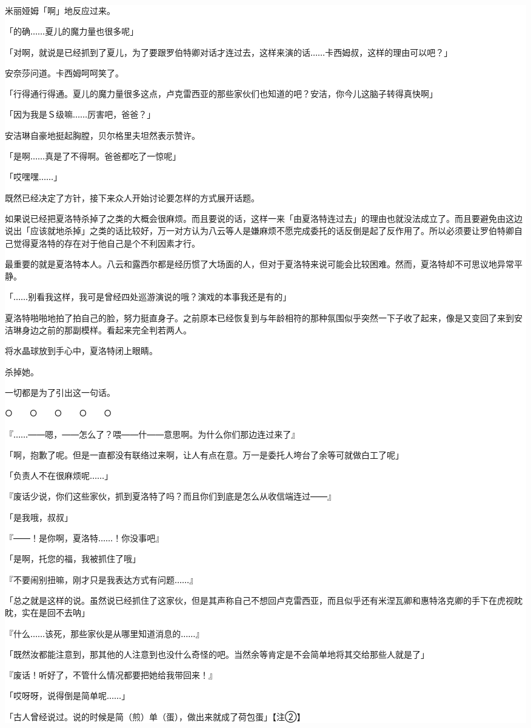 米丽娅姆「啊」地反应过来。

「的确……夏儿的魔力量也很多呢」

「对啊，就说是已经抓到了夏儿，为了要跟罗伯特卿对话才连过去，这样来演的话……卡西姆叔，这样的理由可以吧？」

安奈莎问道。卡西姆呵呵笑了。

「行得通行得通。夏儿的魔力量很多这点，卢克雷西亚的那些家伙们也知道的吧？安洁，你今儿这脑子转得真快啊」

「因为我是Ｓ级嘛……厉害吧，爸爸？」

安洁琳自豪地挺起胸膛，贝尔格里夫坦然表示赞许。

「是啊……真是了不得啊。爸爸都吃了一惊呢」

「哎嘿嘿……」

既然已经决定了方针，接下来众人开始讨论要怎样的方式展开话题。

如果说已经把夏洛特杀掉了之类的大概会很麻烦。而且要说的话，这样一来「由夏洛特连过去」的理由也就没法成立了。而且要避免由这边说出「应该就地杀掉」之类的话比较好，万一对方认为八云等人是嫌麻烦不愿完成委托的话反倒是起了反作用了。所以必须要让罗伯特卿自己觉得夏洛特的存在对于他自己是个不利因素才行。

最重要的就是夏洛特本人。八云和露西尔都是经历惯了大场面的人，但对于夏洛特来说可能会比较困难。然而，夏洛特却不可思议地异常平静。

「……别看我这样，我可是曾经四处巡游演说的哦？演戏的本事我还是有的」

夏洛特啪啪地拍了拍自己的脸，努力挺直身子。之前原本已经恢复到与年龄相符的那种氛围似乎突然一下子收了起来，像是又变回了来到安洁琳身边之前的那副模样。看起来完全判若两人。

将水晶球放到手心中，夏洛特闭上眼睛。

杀掉她。

一切都是为了引出这一句话。

○　　○　　○　　○　　○

『……——嗯，——怎么了？喂——什——意思啊。为什么你们那边连过来了』

「啊，抱歉了呢。但是一直都没有联络过来啊，让人有点在意。万一是委托人垮台了余等可就做白工了呢」

「负责人不在很麻烦呢……」

『废话少说，你们这些家伙，抓到夏洛特了吗？而且你们到底是怎么从收信端连过——』

「是我哦，叔叔」

『——！是你啊，夏洛特……！你没事吧』

「是啊，托您的福，我被抓住了哦」

『不要闹别扭嘛，刚才只是我表达方式有问题……』

「总之就是这样的说。虽然说已经抓住了这家伙，但是其声称自己不想回卢克雷西亚，而且似乎还有米涅瓦卿和惠特洛克卿的手下在虎视眈眈，实在是回不去呐」

『什么……该死，那些家伙是从哪里知道消息的……』

「既然汝都能注意到，那其他的人注意到也没什么奇怪的吧。当然余等肯定是不会简单地将其交给那些人就是了」

『废话！听好了，不管什么情况都要把她给我带回来！』

「哎呀呀，说得倒是简单呢……」

「古人曾经说过。说的时候是简（煎）单（蛋），做出来就成了荷包蛋」【注②】
